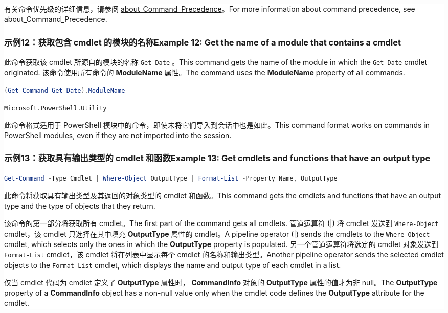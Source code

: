 <span data-ttu-id="9585f-166">有关命令优先级的详细信息，请参阅 [about_Command_Precedence](About/about_Command_Precedence.md)。</span><span class="sxs-lookup"><span data-stu-id="9585f-166">For more information about command precedence, see [about_Command_Precedence](About/about_Command_Precedence.md).</span></span>

### <span data-ttu-id="9585f-167">示例12：获取包含 cmdlet 的模块的名称</span><span class="sxs-lookup"><span data-stu-id="9585f-167">Example 12: Get the name of a module that contains a cmdlet</span></span>

<span data-ttu-id="9585f-168">此命令获取该 cmdlet 所源自的模块的名称 `Get-Date` 。</span><span class="sxs-lookup"><span data-stu-id="9585f-168">This command gets the name of the module in which the `Get-Date` cmdlet originated.</span></span>
<span data-ttu-id="9585f-169">该命令使用所有命令的 **ModuleName** 属性。</span><span class="sxs-lookup"><span data-stu-id="9585f-169">The command uses the **ModuleName** property of all commands.</span></span>

```powershell
(Get-Command Get-Date).ModuleName
```

```Output
Microsoft.PowerShell.Utility
```

<span data-ttu-id="9585f-170">此命令格式适用于 PowerShell 模块中的命令，即使未将它们导入到会话中也是如此。</span><span class="sxs-lookup"><span data-stu-id="9585f-170">This command format works on commands in PowerShell modules, even if they are not imported into the session.</span></span>

### <span data-ttu-id="9585f-171">示例13：获取具有输出类型的 cmdlet 和函数</span><span class="sxs-lookup"><span data-stu-id="9585f-171">Example 13: Get cmdlets and functions that have an output type</span></span>

```powershell
Get-Command -Type Cmdlet | Where-Object OutputType | Format-List -Property Name, OutputType
```

<span data-ttu-id="9585f-172">此命令将获取具有输出类型及其返回的对象类型的 cmdlet 和函数。</span><span class="sxs-lookup"><span data-stu-id="9585f-172">This command gets the cmdlets and functions that have an output type and the type of objects that they return.</span></span>

<span data-ttu-id="9585f-173">该命令的第一部分将获取所有 cmdlet。</span><span class="sxs-lookup"><span data-stu-id="9585f-173">The first part of the command gets all cmdlets.</span></span>
<span data-ttu-id="9585f-174">管道运算符 (|) 将 cmdlet 发送到 `Where-Object` cmdlet，该 cmdlet 只选择在其中填充 **OutputType** 属性的 cmdlet。</span><span class="sxs-lookup"><span data-stu-id="9585f-174">A pipeline operator (|) sends the cmdlets to the `Where-Object` cmdlet, which selects only the ones in which the **OutputType** property is populated.</span></span>
<span data-ttu-id="9585f-175">另一个管道运算符将选定的 cmdlet 对象发送到 `Format-List` cmdlet，该 cmdlet 将在列表中显示每个 cmdlet 的名称和输出类型。</span><span class="sxs-lookup"><span data-stu-id="9585f-175">Another pipeline operator sends the selected cmdlet objects to the `Format-List` cmdlet, which displays the name and output type of each cmdlet in a list.</span></span>

<span data-ttu-id="9585f-176">仅当 cmdlet 代码为 cmdlet 定义了 **OutputType** 属性时， **CommandInfo** 对象的 **OutputType** 属性的值才为非 null。</span><span class="sxs-lookup"><span data-stu-id="9585f-176">The **OutputType** property of a **CommandInfo** object has a non-null value only when the cmdlet code defines the **OutputType** attribute for the cmdlet.</span></span>
